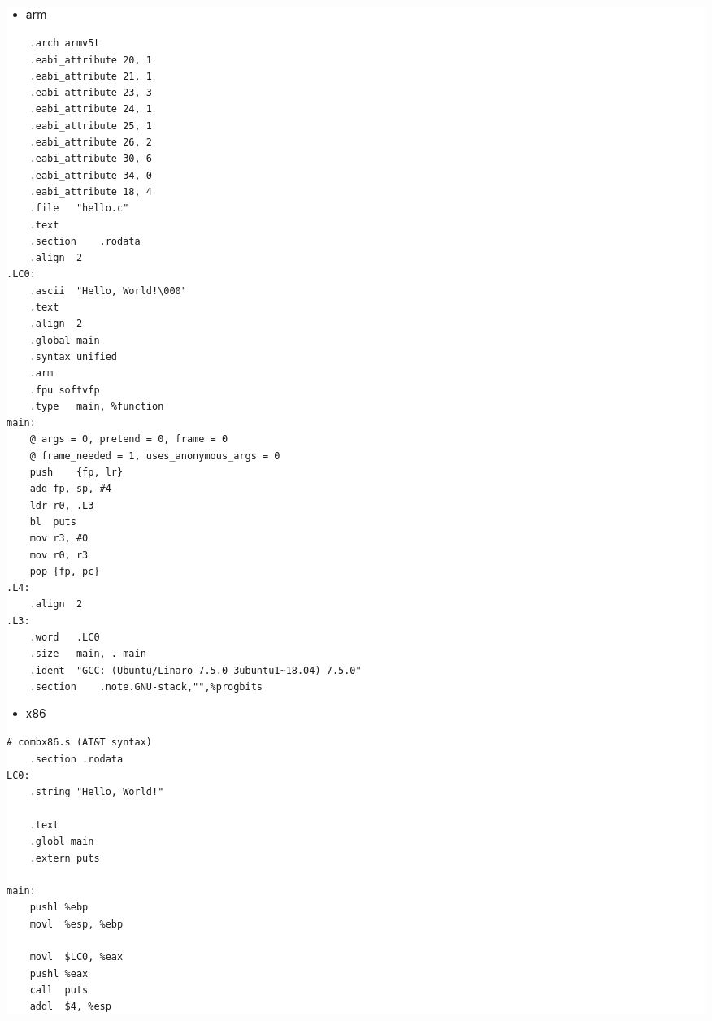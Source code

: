 - arm

```arm
	.arch armv5t
	.eabi_attribute 20, 1
	.eabi_attribute 21, 1
	.eabi_attribute 23, 3
	.eabi_attribute 24, 1
	.eabi_attribute 25, 1
	.eabi_attribute 26, 2
	.eabi_attribute 30, 6
	.eabi_attribute 34, 0
	.eabi_attribute 18, 4
	.file	"hello.c"
	.text
	.section	.rodata
	.align	2
.LC0:
	.ascii	"Hello, World!\000"
	.text
	.align	2
	.global	main
	.syntax unified
	.arm
	.fpu softvfp
	.type	main, %function
main:
	@ args = 0, pretend = 0, frame = 0
	@ frame_needed = 1, uses_anonymous_args = 0
	push	{fp, lr}
	add	fp, sp, #4
	ldr	r0, .L3
	bl	puts
	mov	r3, #0
	mov	r0, r3
	pop	{fp, pc}
.L4:
	.align	2
.L3:
	.word	.LC0
	.size	main, .-main
	.ident	"GCC: (Ubuntu/Linaro 7.5.0-3ubuntu1~18.04) 7.5.0"
	.section	.note.GNU-stack,"",%progbits
```

- x86

```x86
# combx86.s (AT&T syntax)
    .section .rodata
LC0:
    .string "Hello, World!"

    .text
    .globl main
    .extern puts

main:
    pushl %ebp
    movl  %esp, %ebp

    movl  $LC0, %eax
    pushl %eax
    call  puts
    addl  $4, %esp
```